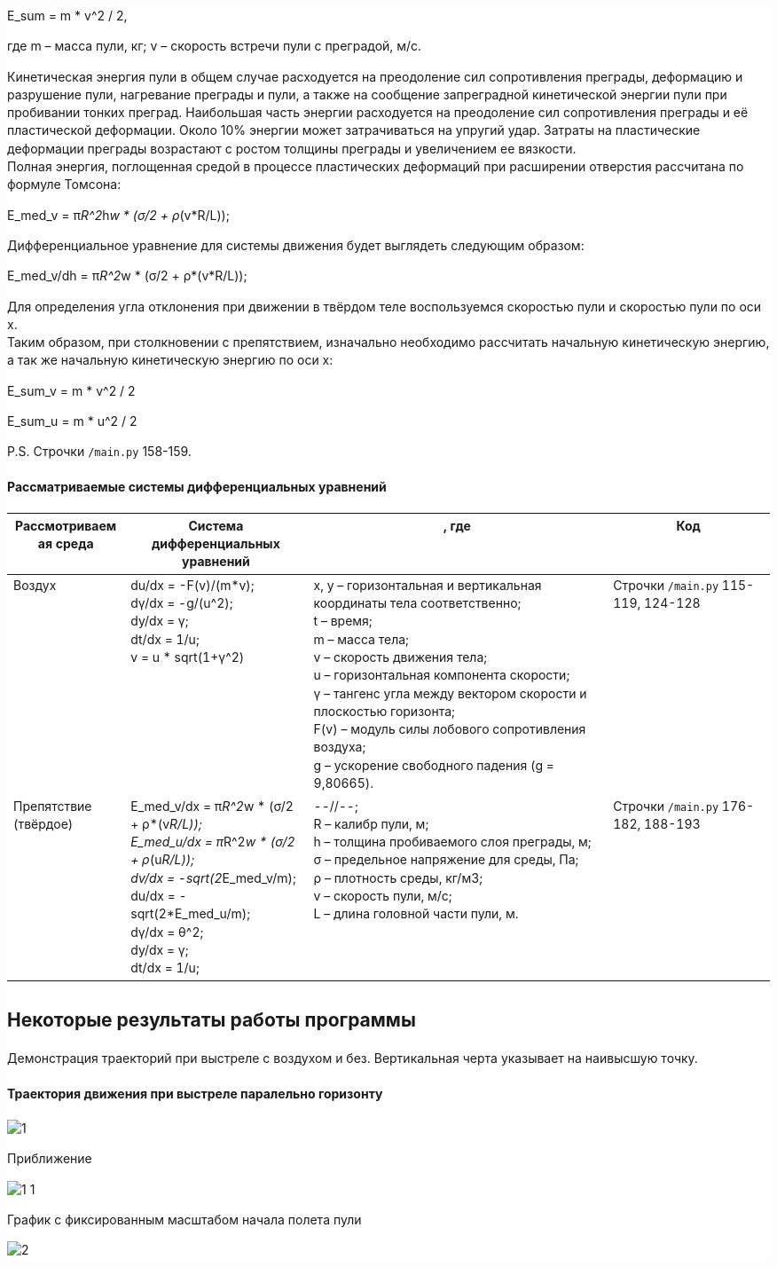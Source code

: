 E_sum = m * v^2 / 2,

где m – масса пули, кг; v – скорость встречи пули с преградой, м/с.

Кинетическая энергия пули в общем случае расходуется на преодоление сил сопротивления преграды, деформацию и разрушение пули,
нагревание преграды и пули, а также на сообщение запреградной кинетической энергии пули при пробивании тонких преград.
Наибольшая часть энергии расходуется на преодоление сил сопротивления преграды и её пластической деформации.
Около 10% энергии может затрачиваться на упругий удар. Затраты на пластические деформации преграды возрастают с ростом толщины преграды и увеличением ее вязкости. <br/>
Полная энергия, поглощенная средой в процессе пластических деформаций при расширении отверстия рассчитана по формуле Томсона:

E_med_v = π*R^2*h*w * (σ/2 + ρ*(v*R/L));

Дифференциальное уравнение для системы движения будет выглядеть следующим образом:

E_med_v/dh = π*R^2*w * (σ/2 + ρ*(v*R/L));

Для определения угла отклонения при движении в твёрдом теле воспользуемся скоростью пули и скоростью пули по оси х. <br/>
Таким образом, при столкновении с препятствием, изначально необходимо рассчитать начальную кинетическую энергию, а так же начальную кинетическую энергию по оси x:

E_sum_v = m * v^2 / 2

E_sum_u  = m * u^2 / 2

P.S. Строчки `/main.py` 158-159.

#### Рассматриваемые системы дифференциальных уравнений

| Рассмотриваемая среда | Система дифференциальных уравнений                                                                                                                                                                              | , где                                                                                                                                                                                                                                                                                                                                                                      | Код                                 |
|-----------------------|-----------------------------------------------------------------------------------------------------------------------------------------------------------------------------------------------------------------|----------------------------------------------------------------------------------------------------------------------------------------------------------------------------------------------------------------------------------------------------------------------------------------------------------------------------------------------------------------------------|-------------------------------------|
| Воздух                | du/dx = -F(v)/(m*v); <br/>dγ/dx = -g/(u^2); <br/>dy/dx = γ; <br/>dt/dx = 1/u; <br/>v = u * sqrt(1+γ^2)                                                                                                          | x, y – горизонтальная и вертикальная координаты тела соответственно; <br/>t – время; <br/>m – масса тела; <br/>v – скорость движения тела; <br/>u – горизонтальная компонента скорости; <br/>γ – тангенс угла между вектором скорости и плоскостью горизонта; <br/>F(v) – модуль силы лобового сопротивления воздуха; <br/>g – ускорение свободного падения (g = 9,80665). | Строчки `/main.py` 115-119, 124-128 |
| Препятствие (твёрдое) | E_med_v/dx = π*R^2*w * (σ/2 + ρ*(v*R/L)); <br/>E_med_u/dx = π*R^2*w * (σ/2 + ρ*(u*R/L)); <br/> dv/dx = -sqrt(2*E_med_v/m); <br/>du/dx = -sqrt(2*E_med_u/m); <br/>dγ/dx = θ^2; <br/>dy/dx = γ; <br/>dt/dx = 1/u; | --//--; <br/> R – калибр пули, м; <br/>h – толщина пробиваемого слоя преграды, м; <br/>σ – предельное напряжение для среды, Па; <br/>ρ – плотность среды, кг/м3; <br/>v – скорость пули, м/с; <br/>L – длина головной части пули, м.                                                                                                                                       | Строчки `/main.py` 176-182, 188-193 |

## Некоторые результаты работы программы

Демонстрация траекторий при выстреле с воздухом и без. Вертикальная черта указывает на наивысшую точку.

#### Траектория движения при выстреле паралельно горизонту

![1](https://github.com/user-attachments/assets/90ac7f99-3233-4022-83f8-9b19e7d5dd8a)

Приближение

![1 1](https://github.com/user-attachments/assets/2b74a6c0-0ef1-44eb-aade-2ec6941d24cd)

График с фиксированным масштабом начала полета пули

![2](https://github.com/user-attachments/assets/6aa93bfc-c527-4227-9f20-b47c22f9ea42)
